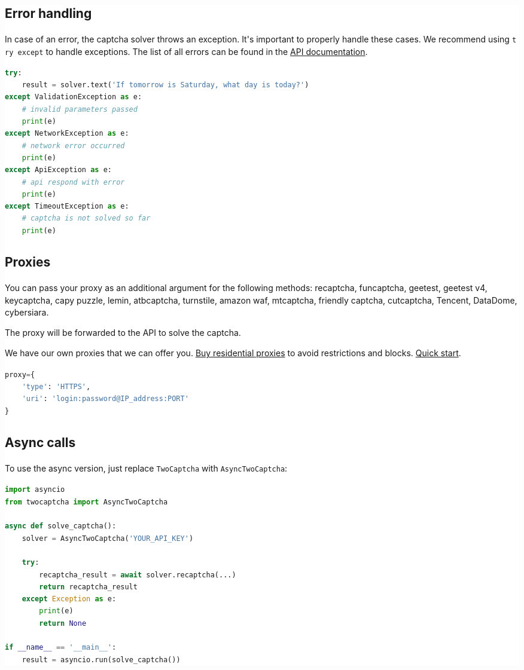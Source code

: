 ## Error handling
In case of an error, the captcha solver throws an exception. It's important to properly handle these cases. We recommend using `try except` to handle exceptions.
The list of all errors can be found in the  [API documentation](https://2captcha.com/2captcha-api#list-of-inphp-errors).
```python
try:
    result = solver.text('If tomorrow is Saturday, what day is today?')
except ValidationException as e:
    # invalid parameters passed
	print(e)
except NetworkException as e:
	# network error occurred
	print(e)
except ApiException as e:
    # api respond with error
	print(e)
except TimeoutException as e:
    # captcha is not solved so far
	print(e)
```


## Proxies

You can pass your proxy as an additional argument for the following methods: recaptcha, funcaptcha, geetest, geetest v4, 
keycaptcha, capy puzzle, lemin, atbcaptcha, turnstile, amazon waf, mtcaptcha, friendly captcha, cutcaptcha, Tencent, DataDome, cybersiara. 


The proxy will be forwarded to the API to solve the captcha.

We have our own proxies that we can offer you. [Buy residential proxies] to avoid restrictions and blocks. [Quick start].

```python
proxy={
    'type': 'HTTPS',
    'uri': 'login:password@IP_address:PORT'
}
```

## Async calls

To use the async version, just replace `TwoCaptcha` with `AsyncTwoCaptcha`:

```python
import asyncio
from twocaptcha import AsyncTwoCaptcha

async def solve_captcha():
    solver = AsyncTwoCaptcha('YOUR_API_KEY')
    
    try:
        recaptcha_result = await solver.recaptcha(...)
        return recaptcha_result
    except Exception as e:
        print(e)
        return None

if __name__ == '__main__':
    result = asyncio.run(solve_captcha())
```


[2Captcha]: https://2captcha.com/
[2captcha software catalog]: https://2captcha.com/software
[pingback settings]: https://2captcha.com/setting/pingback
[post options]: https://2captcha.com/2captcha-api#normal_post
[list of supported languages]: https://2captcha.com/2captcha-api#language
[examples directory]: /examples
[examples/sync directory]: /examples/sync
[examples/async directory]: /examples/async
[asyncio]: https://docs.python.org/3/library/asyncio.html
[Buy residential proxies]: https://2captcha.com/proxy/residential-proxies
[Quick start]: https://2captcha.com/proxy?openAddTrafficModal=true
[examples]: ./examples
[residential proxies]: https://2captcha.com/proxy/residential-proxies